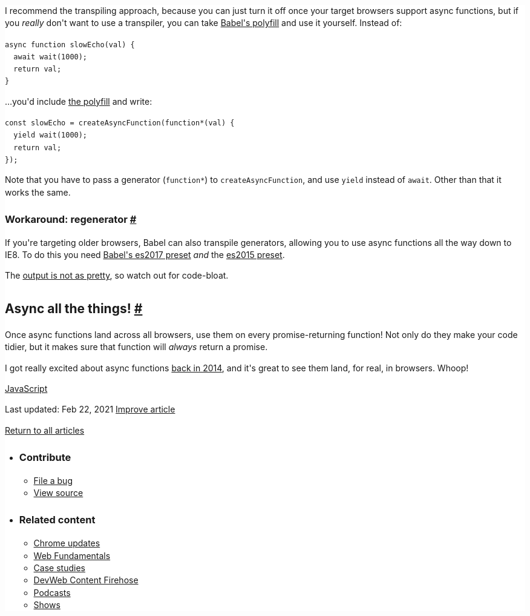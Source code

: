 I recommend the transpiling approach, because you can just turn it off once your target browsers support async functions, but if you _really_ don't want to use a transpiler, you can take [Babel's polyfill](https://gist.github.com/jakearchibald/edbc78f73f7df4f7f3182b3c7e522d25) and use it yourself. Instead of:

    async function slowEcho(val) {
      await wait(1000);
      return val;
    }

…you'd include [the polyfill](https://gist.github.com/jakearchibald/edbc78f73f7df4f7f3182b3c7e522d25) and write:

    const slowEcho = createAsyncFunction(function*(val) {
      yield wait(1000);
      return val;
    });

Note that you have to pass a generator (`function*`) to `createAsyncFunction`, and use `yield` instead of `await`. Other than that it works the same.

### Workaround: regenerator <a href="#workaround:-regenerator" class="w-headline-link">#</a>

If you're targeting older browsers, Babel can also transpile generators, allowing you to use async functions all the way down to IE8. To do this you need [Babel's es2017 preset](http://babeljs.io/docs/plugins/preset-es2017/) _and_ the [es2015 preset](http://babeljs.io/docs/plugins/preset-es2015/).

The [output is not as pretty](https://goo.gl/jlXboV), so watch out for code-bloat.

## Async all the things! <a href="#async-all-the-things!" class="w-headline-link">#</a>

Once async functions land across all browsers, use them on every promise-returning function! Not only do they make your code tidier, but it makes sure that function will _always_ return a promise.

I got really excited about async functions [back in 2014](https://jakearchibald.com/2014/es7-async-functions/), and it's great to see them land, for real, in browsers. Whoop!

<a href="/tags/javascript/" class="w-chip">JavaScript</a>

<span class="w-mr--sm"> Last updated: Feb 22, 2021 </span> [Improve article](https://github.com/GoogleChrome/web.dev/blob/master/src/site/content/en/blog/async-functions/index.md)

<a href="/blog" class="w-article-navigation__link w-article-navigation__link--back w-article-navigation__link--single gc-analytics-event">Return to all articles</a>

- ### Contribute

  - <a href="https://github.com/GoogleChrome/web.dev/issues/new?assignees=&amp;labels=bug&amp;template=bug_report.md&amp;title=" class="w-footer__linkbox-link">File a bug</a>
  - <a href="https://github.com/googlechrome/web.dev" class="w-footer__linkbox-link">View source</a>

- ### Related content

  - <a href="https://blog.chromium.org/" class="w-footer__linkbox-link">Chrome updates</a>
  - <a href="https://developers.google.com/web/" class="w-footer__linkbox-link">Web Fundamentals</a>
  - <a href="https://developers.google.com/web/showcase/" class="w-footer__linkbox-link">Case studies</a>
  - <a href="https://devwebfeed.appspot.com/" class="w-footer__linkbox-link">DevWeb Content Firehose</a>
  - <a href="/podcasts/" class="w-footer__linkbox-link">Podcasts</a>
  - <a href="/shows/" class="w-footer__linkbox-link">Shows</a>
